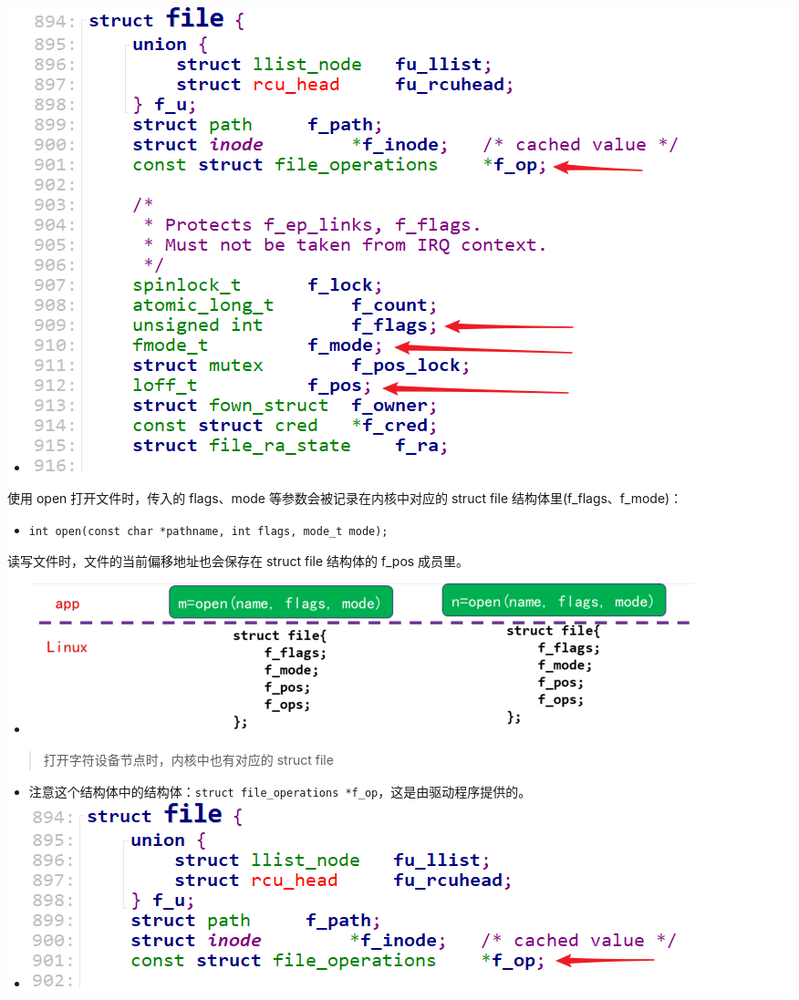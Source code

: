 - ![](assets/Pasted%20image%2020230719220748.png)

使用 open 打开文件时，传入的 flags、mode 等参数会被记录在内核中对应的 struct file 结构体里(f_flags、f_mode)：
- `int open(const char *pathname, int flags, mode_t mode);`

读写文件时，文件的当前偏移地址也会保存在 struct file 结构体的 f_pos 成员里。
- ![](assets/Pasted%20image%2020230720145852.png)

> 打开字符设备节点时，内核中也有对应的 struct file

- 注意这个结构体中的结构体：`struct file_operations *f_op`，这是由驱动程序提供的。
- ![](assets/Pasted%20image%2020230720104000.png)